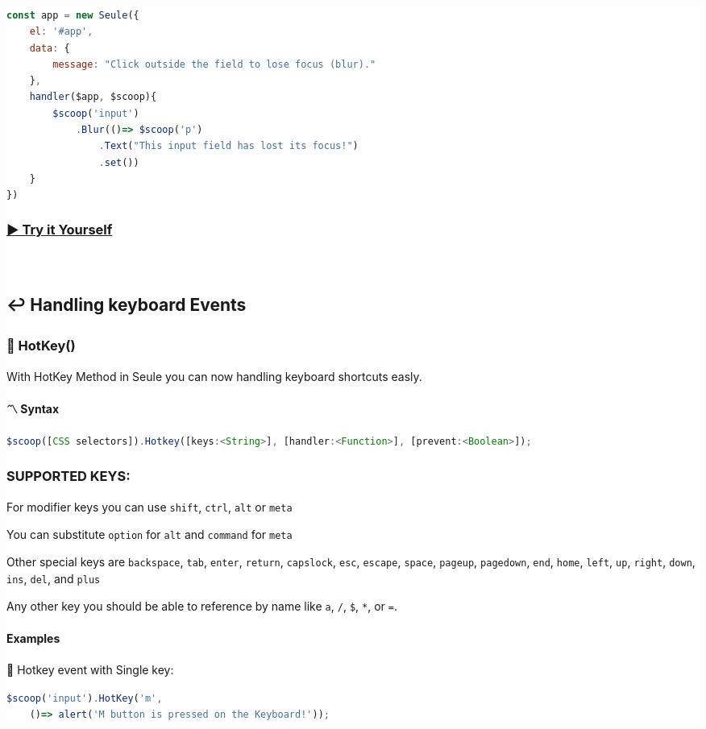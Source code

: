 ```javascript
const app = new Seule({
    el: '#app',
    data: {
        message: "Click outside the field to lose focus (blur)."
    },
    handler($app, $scoop){
        $scoop('input')
            .Blur(()=> $scoop('p')
                .Text("This input field has lost its focus!")
                .set())
    }
})
```
### [▶️ Try it Yourself](https://codepen.io/el-mehdi-lebbar/pen/JjJxONm)

<br>

## ↩️ Handling keyboard Events

### 🔰 HotKey()

With HotKey Method in Seule you can now handling keyboard shortcuts easly. 

#### 〽️ Syntax

```javascript
$scoop([CSS selectors]).Hotkey([keys:<String>], [handler:<Function>], [prevent:<Boolean>]);
```

### SUPPORTED KEYS:

For modifier keys you can use  <code>shift</code>, <code>ctrl</code>, <code>alt</code> or <code>meta</code>

You can substitute  <code>option</code> for <code>alt</code> and <code>command</code> for <code>meta</code>

Other special keys are <code>backspace</code>, <code>tab</code>, <code>enter</code>, <code>return</code>, <code>capslock</code>, <code>esc</code>, <code>escape</code>, <code>space</code>, <code>pageup</code>, <code>pagedown</code>, <code>end</code>, <code>home</code>, <code>left</code>, <code>up</code>, <code>right</code>, <code>down</code>, <code>ins</code>, <code>del</code>, and <code>plus</code>

Any other key you should be able to reference by name like <code>a</code>, <code>/</code>, <code>$</code>, <code>*</code>, or <code>=</code>.

#### Examples

🔹 Hotkey event with Single key:

```javascript
$scoop('input').HotKey('m',
    ()=> alert('M button is pressed on the Keyboard!'));
```
